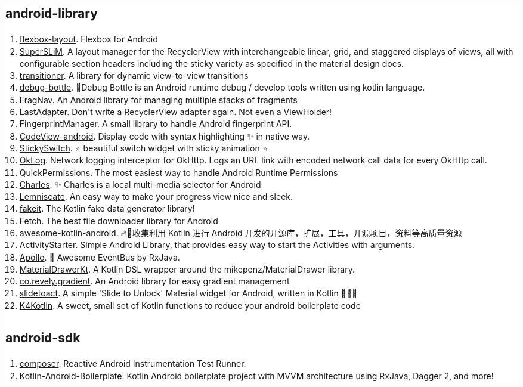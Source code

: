 
## android-library

1. [flexbox-layout](https://github.com/google/flexbox-layout). Flexbox for Android 
1. [SuperSLiM](https://github.com/TonicArtos/SuperSLiM). A layout manager for the RecyclerView with interchangeable linear, grid, and staggered displays of views, all with configurable section headers including the sticky variety as specified in the material design docs.
1. [transitioner](https://github.com/dev-labs-bg/transitioner). A library for dynamic view-to-view transitions
1. [debug-bottle](https://github.com/kiruto/debug-bottle). 🍼Debug Bottle is an Android runtime debug / develop tools written using kotlin language.
1. [FragNav](https://github.com/ncapdevi/FragNav). An Android library for managing multiple stacks of fragments
1. [LastAdapter](https://github.com/nitrico/LastAdapter). Don't write a RecyclerView adapter again. Not even a ViewHolder!
1. [FingerprintManager](https://github.com/JesusM/FingerprintManager). A small library to handle Android fingerprint API.
1. [CodeView-android](https://github.com/kbiakov/CodeView-android). Display code with syntax highlighting :sparkles: in native way.
1. [StickySwitch](https://github.com/GwonHyeok/StickySwitch). ⭐️ beautiful switch widget with sticky animation ⭐️
1. [OkLog](https://github.com/simonpercic/OkLog). Network logging interceptor for OkHttp. Logs an URL link with encoded network call data for every OkHttp call.
1. [QuickPermissions](https://github.com/QuickPermissions/QuickPermissions). The most easiest way to handle Android Runtime Permissions
1. [Charles](https://github.com/TonnyL/Charles). ✨ Charles is a local multi-media selector for Android
1. [Lemniscate](https://github.com/VladimirWrites/Lemniscate). An easy way to make your progress view nice and sleek.
1. [fakeit](https://github.com/moove-it/fakeit). The Kotlin fake data generator library!
1. [Fetch](https://github.com/tonyofrancis/Fetch). The best file downloader library for Android
1. [awesome-kotlin-android](https://github.com/adisonhuang/awesome-kotlin-android). 🔥📱收集利用 Kotlin 进行 Android 开发的开源库，扩展，工具，开源项目，资料等高质量资源
1. [ActivityStarter](https://github.com/MarcinMoskala/ActivityStarter). Simple Android Library, that provides easy way to start the Activities with arguments.
1. [Apollo](https://github.com/lsxiao/Apollo). 🚀 Awesome  EventBus by RxJava.
1. [MaterialDrawerKt](https://github.com/zsmb13/MaterialDrawerKt). A Kotlin DSL wrapper around the mikepenz/MaterialDrawer library.
1. [co.revely.gradient](https://github.com/revely-inc/co.revely.gradient). An Android library for easy gradient management
1. [slidetoact](https://github.com/cortinico/slidetoact). A simple 'Slide to Unlock' Material widget for Android, written in Kotlin 📱🎨🦄
1. [K4Kotlin](https://github.com/kirtan403/K4Kotlin). A sweet, small set of Kotlin functions to reduce your android boilerplate code


## android-sdk

1. [composer](https://github.com/gojuno/composer). Reactive Android Instrumentation Test Runner.
1. [Kotlin-Android-Boilerplate](https://github.com/Plastix/Kotlin-Android-Boilerplate). Kotlin Android boilerplate project with MVVM architecture using RxJava, Dagger 2, and more!
